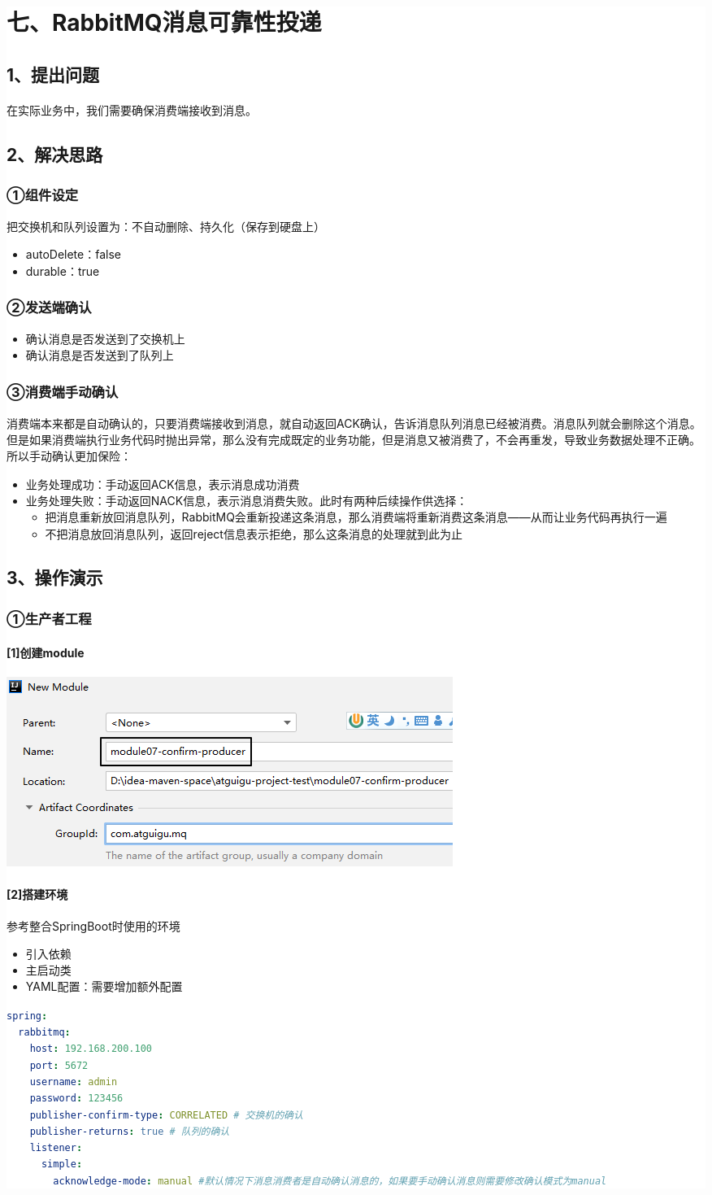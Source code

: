 
# 七、RabbitMQ消息可靠性投递
## 1、提出问题
在实际业务中，我们需要确保消费端接收到消息。

## 2、解决思路
### ①组件设定
把交换机和队列设置为：不自动删除、持久化（保存到硬盘上）
- autoDelete：false
- durable：true

### ②发送端确认
- 确认消息是否发送到了交换机上
- 确认消息是否发送到了队列上

### ③消费端手动确认
消费端本来都是自动确认的，只要消费端接收到消息，就自动返回ACK确认，告诉消息队列消息已经被消费。消息队列就会删除这个消息。<br/>
但是如果消费端执行业务代码时抛出异常，那么没有完成既定的业务功能，但是消息又被消费了，不会再重发，导致业务数据处理不正确。<br/>
所以手动确认更加保险：
- 业务处理成功：手动返回ACK信息，表示消息成功消费
- 业务处理失败：手动返回NACK信息，表示消息消费失败。此时有两种后续操作供选择：
	- 把消息重新放回消息队列，RabbitMQ会重新投递这条消息，那么消费端将重新消费这条消息——从而让业务代码再执行一遍
	- 不把消息放回消息队列，返回reject信息表示拒绝，那么这条消息的处理就到此为止

## 3、操作演示
### ①生产者工程
#### [1]创建module
![images](./images/img77.png)

#### [2]搭建环境
参考整合SpringBoot时使用的环境
- 引入依赖
- 主启动类
- YAML配置：需要增加额外配置
```yaml
spring:  
  rabbitmq:  
    host: 192.168.200.100  
    port: 5672  
    username: admin  
    password: 123456  
    publisher-confirm-type: CORRELATED # 交换机的确认  
    publisher-returns: true # 队列的确认  
    listener:  
      simple:  
        acknowledge-mode: manual #默认情况下消息消费者是自动确认消息的，如果要手动确认消息则需要修改确认模式为manual  
```